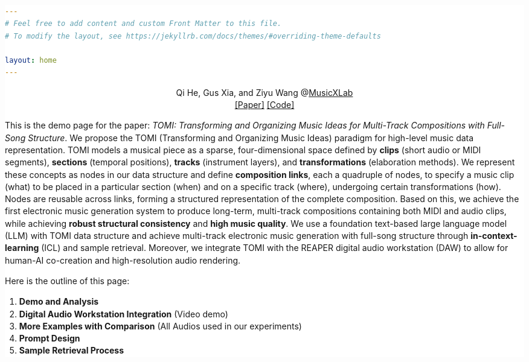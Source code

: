 ```yaml
---
# Feel free to add content and custom Front Matter to this file.
# To modify the layout, see https://jekyllrb.com/docs/themes/#overriding-theme-defaults

layout: home
---
```

<head>
    <link rel="stylesheet" href="styles.css">
    <script id="MathJax-script" async src="https://cdn.jsdelivr.net/npm/mathjax@3/es5/tex-mml-chtml.js"></script>
    <script src="https://unpkg.com/wavesurfer.js@7"></script>
    <script src="https://unpkg.com/wavesurfer.js@7/dist/plugins/regions.min.js"></script>
    <script src="https://unpkg.com/wavesurfer.js@7/dist/plugins/hover.min.js"></script>
    <script src="https://cdn.jsdelivr.net/combine/npm/tone@14.7.58,npm/@magenta/music@1.23.1/es6/core.js,npm/focus-visible@5,npm/html-midi-player@1.5.0"></script>
    <script src="{{ '/assets/js/audio_playback.js' | relative_url }}"></script>
</head>

<p style="text-align: center;">
    Qi He, Gus Xia, and Ziyu Wang @<a href="http://www.musicxlab.com/">MusicXLab</a>
    <br>
    <a href="">[Paper]</a> <a href="https://github.com/heqi201255/TOMI">[Code]</a>
</p>

This is the demo page for the paper: _TOMI: Transforming and Organizing Music Ideas for Multi-Track Compositions with Full-Song Structure_. We propose the TOMI (Transforming and Organizing Music Ideas) paradigm for high-level music data representation. 
TOMI models a musical piece as a sparse, four-dimensional space defined by **clips** (short audio or MIDI segments), 
**sections** (temporal positions), **tracks** (instrument layers), and **transformations** (elaboration methods).
We represent these concepts as nodes in our data structure and define **composition links**, each a quadruple of nodes, to specify a music clip (what) to be placed in a particular section (when) and on a specific track (where), undergoing certain transformations (how). Nodes are reusable across links, forming a structured representation of the complete composition.
Based on this, we achieve the first electronic music generation system 
to produce long-term, multi-track compositions containing both MIDI and audio clips, while achieving **robust structural consistency** and **high music quality**. We use 
a foundation text-based large language model (LLM) with TOMI data structure and achieve multi-track electronic music generation with full-song structure through **in-context-learning** (ICL) and sample retrieval. 
Moreover, we integrate TOMI with the REAPER digital audio workstation (DAW) to allow for human-AI co-creation and high-resolution audio rendering. 


Here is the outline of this page:

1. **Demo and Analysis**
2. **Digital Audio Workstation Integration** (Video demo)
3. **More Examples with Comparison** (All Audios used in our experiments)
4. **Prompt Design**
5. **Sample Retrieval Process**
